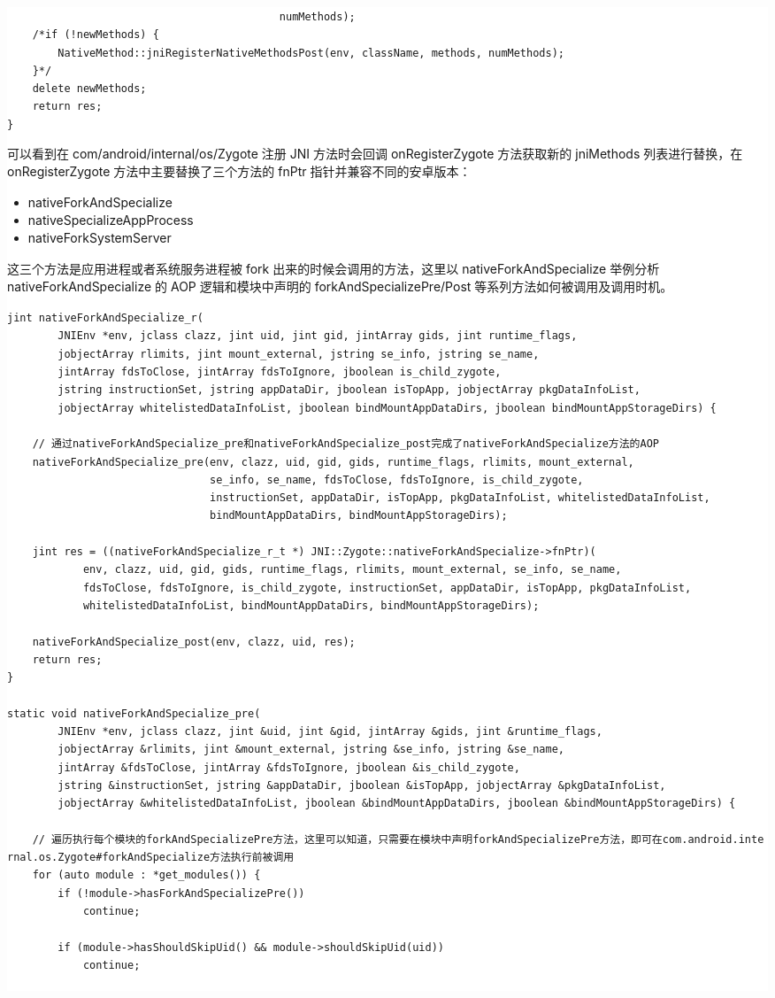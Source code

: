 ```
                                           numMethods);
    /*if (!newMethods) {
        NativeMethod::jniRegisterNativeMethodsPost(env, className, methods, numMethods);
    }*/
    delete newMethods;
    return res;
}

```

可以看到在 com/android/internal/os/Zygote 注册 JNI 方法时会回调 onRegisterZygote 方法获取新的 jniMethods 列表进行替换，在 onRegisterZygote 方法中主要替换了三个方法的 fnPtr 指针并兼容不同的安卓版本：

*   nativeForkAndSpecialize
*   nativeSpecializeAppProcess
*   nativeForkSystemServer

这三个方法是应用进程或者系统服务进程被 fork 出来的时候会调用的方法，这里以 nativeForkAndSpecialize 举例分析 nativeForkAndSpecialize 的 AOP 逻辑和模块中声明的 forkAndSpecializePre/Post 等系列方法如何被调用及调用时机。

```
jint nativeForkAndSpecialize_r(
        JNIEnv *env, jclass clazz, jint uid, jint gid, jintArray gids, jint runtime_flags,
        jobjectArray rlimits, jint mount_external, jstring se_info, jstring se_name,
        jintArray fdsToClose, jintArray fdsToIgnore, jboolean is_child_zygote,
        jstring instructionSet, jstring appDataDir, jboolean isTopApp, jobjectArray pkgDataInfoList,
        jobjectArray whitelistedDataInfoList, jboolean bindMountAppDataDirs, jboolean bindMountAppStorageDirs) {
 
    // 通过nativeForkAndSpecialize_pre和nativeForkAndSpecialize_post完成了nativeForkAndSpecialize方法的AOP
    nativeForkAndSpecialize_pre(env, clazz, uid, gid, gids, runtime_flags, rlimits, mount_external,
                                se_info, se_name, fdsToClose, fdsToIgnore, is_child_zygote,
                                instructionSet, appDataDir, isTopApp, pkgDataInfoList, whitelistedDataInfoList,
                                bindMountAppDataDirs, bindMountAppStorageDirs);
 
    jint res = ((nativeForkAndSpecialize_r_t *) JNI::Zygote::nativeForkAndSpecialize->fnPtr)(
            env, clazz, uid, gid, gids, runtime_flags, rlimits, mount_external, se_info, se_name,
            fdsToClose, fdsToIgnore, is_child_zygote, instructionSet, appDataDir, isTopApp, pkgDataInfoList,
            whitelistedDataInfoList, bindMountAppDataDirs, bindMountAppStorageDirs);
 
    nativeForkAndSpecialize_post(env, clazz, uid, res);
    return res;
}
 
static void nativeForkAndSpecialize_pre(
        JNIEnv *env, jclass clazz, jint &uid, jint &gid, jintArray &gids, jint &runtime_flags,
        jobjectArray &rlimits, jint &mount_external, jstring &se_info, jstring &se_name,
        jintArray &fdsToClose, jintArray &fdsToIgnore, jboolean &is_child_zygote,
        jstring &instructionSet, jstring &appDataDir, jboolean &isTopApp, jobjectArray &pkgDataInfoList,
        jobjectArray &whitelistedDataInfoList, jboolean &bindMountAppDataDirs, jboolean &bindMountAppStorageDirs) {
 
    // 遍历执行每个模块的forkAndSpecializePre方法，这里可以知道，只需要在模块中声明forkAndSpecializePre方法，即可在com.android.internal.os.Zygote#forkAndSpecialize方法执行前被调用
    for (auto module : *get_modules()) {
        if (!module->hasForkAndSpecializePre())
            continue;
 
        if (module->hasShouldSkipUid() && module->shouldSkipUid(uid))
            continue;
 
```